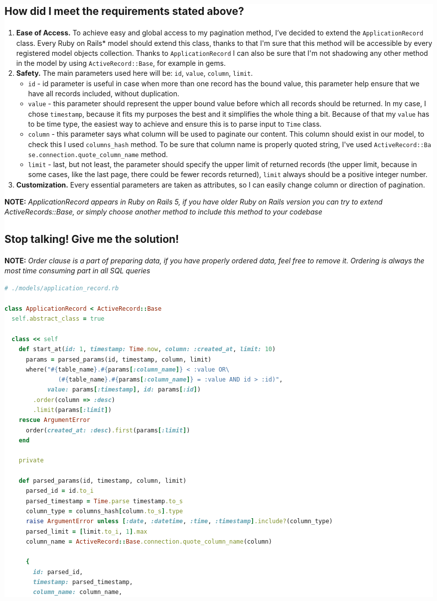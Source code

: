 ## How did I meet the requirements stated above?

1. **Ease of Access.** To achieve easy and global access to my pagination method, I’ve decided to extend the `ApplicationRecord` class. Every Ruby on Rails* model should extend this class, thanks to that I'm sure that this method will be accessible by every registered model objects collection. Thanks to `ApplicationRecord` I can also be sure that I'm not shadowing any other method in the model by using `ActiveRecord::Base`, for example in gems.
2. **Safety.** The main parameters used here will be: `id`, `value`, `column`, `limit`.
   * `id` - id parameter is useful in case when more than one record has the bound value, this parameter help ensure that we have all records included, without duplication.
   * `value` - this parameter should represent the upper bound value before which all records should be returned. In my case, I chose `timestamp`, because it fits my purposes the best and it simplifies the whole thing a bit. Because of that my `value` has to be time type, the easiest way to achieve and ensure this is to parse input to `Time` class.
   * `column` - this parameter says what column will be used to paginate our content. This column should exist in our model, to check this I used `columns_hash` method. To be sure that column name is properly quoted string, I've used `ActiveRecord::Base.connection.quote_column_name` method.
   * `limit` - last, but not least, the parameter should specify the upper limit of returned records (the upper limit, because in some cases, like the last page, there could be fewer records returned), `limit` always should be a positive integer number.
3. **Customization.** Every essential parameters are taken as attributes, so I can easily change column or direction of pagination.

**NOTE:** _ApplicationRecord appears in Ruby on Rails 5, if you have older Ruby on Rails version you can try to extend ActiveRecords::Base, or simply choose another method to include this method to your codebase_

## Stop talking! Give me the solution!

**NOTE:** _Order clause is a part of preparing data, if you have properly ordered data, feel free to remove it. Ordering is always the most time consuming part in all SQL queries_

```ruby
# ./models/application_record.rb

class ApplicationRecord < ActiveRecord::Base
  self.abstract_class = true

  class << self
    def start_at(id: 1, timestamp: Time.now, column: :created_at, limit: 10)
      params = parsed_params(id, timestamp, column, limit)
      where("#{table_name}.#{params[:column_name]} < :value OR\
               (#{table_name}.#{params[:column_name]} = :value AND id > :id)",
            value: params[:timestamp], id: params[:id])
        .order(column => :desc)
        .limit(params[:limit])
    rescue ArgumentError
      order(created_at: :desc).first(params[:limit])
    end

    private

    def parsed_params(id, timestamp, column, limit)
      parsed_id = id.to_i
      parsed_timestamp = Time.parse timestamp.to_s
      column_type = columns_hash[column.to_s].type
      raise ArgumentError unless [:date, :datetime, :time, :timestamp].include?(column_type)
      parsed_limit = [limit.to_i, 1].max
      column_name = ActiveRecord::Base.connection.quote_column_name(column)

      {
        id: parsed_id,
        timestamp: parsed_timestamp,
        column_name: column_name,
```